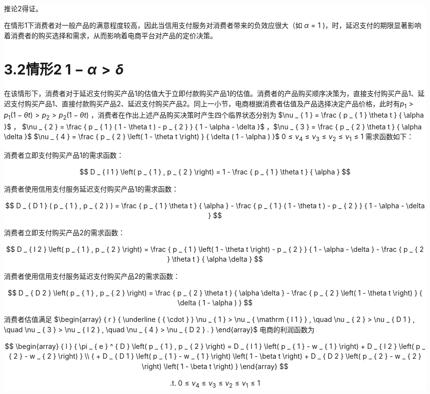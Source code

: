 推论2得证。

在情形1下消费者对一般产品的满意程度较高，因此当信用支付服务对消费者带来的负效应很大（如 $\scriptstyle { \alpha = 1 }$ )，时，延迟支付的期限显著影响着消费者的购买选择和需求，从而影响着电商平台对产品的定价决策。

# 3.2情形2 $1 - { \alpha } > \delta$

在该情形下，消费者对于延迟支付购买产品1的估值大于立即付款购买产品1的估值。消费者的产品购买顺序决策为，直接支付购买产品1、延迟支付购买产品1、直接付款购买产品2、延迟支付购买产品2。同上一小节，电商根据消费者估值及产品选择决定产品价格，此时有$p _ { 1 } > p _ { 1 } \left( 1 - \theta t \right) > p _ { 2 } > p _ { 2 } \left( 1 - \theta t \right)$ ，消费者在作出上述产品购买决策时产生四个临界状态分别为 $\nu _ { 1 } = \frac { p _ { 1 } \theta t } { \alpha }$ ， $\nu _ { 2 } = \frac { p _ { 1 } ( 1 - \theta t ) - p _ { 2 } } { 1 - \alpha - \delta }$ ，$\nu _ { 3 } = \frac { p _ { 2 } \theta t } { \alpha \delta }$ $\nu _ { 4 } = \frac { p _ { 2 } \left( 1 - \theta t \right) } { \delta ( 1 - \alpha ) }$ $0 \leq \nu _ { 4 } \leq \nu _ { 3 } \leq \nu _ { 2 } \leq \nu _ { 1 } \leq 1$ 需求函数如下：

消费者立即支付购买产品1的需求函数：

$$
D _ { I 1 } \left( p _ { 1 } , p _ { 2 } \right) = 1 - \frac { p _ { 1 } \theta t } { \alpha }
$$

消费者使用信用支付服务延迟支付购买产品1的需求函数：

$$
D _ { D 1 } ( p _ { 1 } , p _ { 2 } ) = \frac { p _ { 1 } \theta t } { \alpha } - \frac { p _ { 1 } ( 1 - \theta t ) - p _ { 2 } } { 1 - \alpha - \delta }
$$

消费者立即支付购买产品2的需求函数：

$$
D _ { I 2 } \left( p _ { 1 } , p _ { 2 } \right) = \frac { p _ { 1 } \left( 1 - \theta t \right) - p _ { 2 } } { 1 - \alpha - \delta } - \frac { p _ { 2 } \theta t } { \alpha \delta }
$$

消费者使用信用支付服务延迟支付购买产品2的需求函数：

$$
D _ { D 2 } \left( p _ { 1 } , p _ { 2 } \right) = \frac { p _ { 2 } \theta t } { \alpha \delta } - \frac { p _ { 2 } \left( 1 - \theta t \right) } { \delta ( 1 - \alpha ) }
$$

消费者估值满足 $\begin{array} { r } { \underline { { \cdot } } \nu _ { 1 } > \nu _ { \mathrm { I 1 } } , \quad \nu _ { 2 } > \nu _ { D 1 } , \quad \nu _ { 3 } > \nu _ { I 2 } , \quad \nu _ { 4 } > \nu _ { D 2 } . } \end{array}$ 电商的利润函数为

$$
\begin{array} { l } { \pi _ { e } ^ { D } \left( p _ { 1 } , p _ { 2 } \right) = D _ { I 1 } \left( p _ { 1 } - w _ { 1 } \right) + D _ { I 2 } \left( p _ { 2 } - w _ { 2 } \right) } \\ { + D _ { D 1 } \left( p _ { 1 } - w _ { 1 } \right) \left( 1 - \beta t \right) + D _ { D 2 } \left( p _ { 2 } - w _ { 2 } \right) \left( 1 - \beta t \right) } \end{array}
$$

$$
. \mathrm { t } . \ 0 \leq \nu _ { 4 } \leq \nu _ { 3 } \leq \nu _ { 2 } \leq \nu _ { 1 } \leq 1
$$
